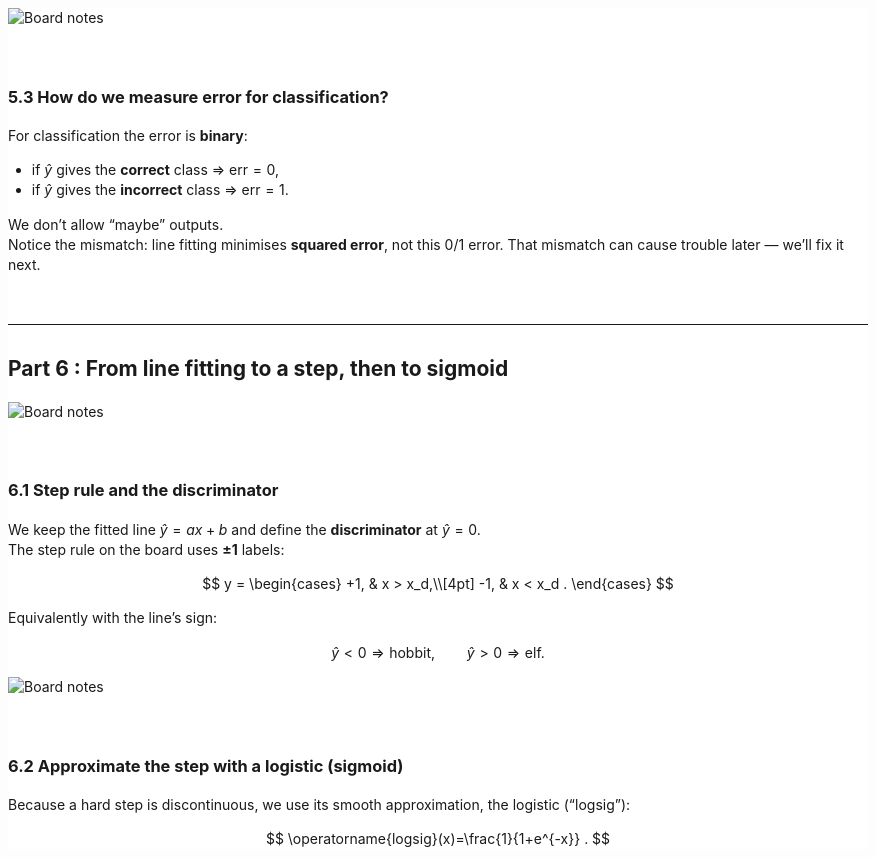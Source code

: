 
![Board notes](/images/docs/Lecture3_Linearclassification/7.png)

<br />

### 5.3 How do we measure error for classification?
For classification the error is **binary**:
- if $\hat y$ gives the **correct** class ⇒ $\text{err}=0$,
- if $\hat y$ gives the **incorrect** class ⇒ $\text{err}=1$.

We don’t allow “maybe” outputs.  
Notice the mismatch: line fitting minimises **squared error**, not this 0/1 error. That mismatch can cause trouble later — we’ll fix it next.

<br />

---

## Part 6 : From line fitting to a step, then to sigmoid

![Board notes](/images/docs/Lecture3_Linearclassification/8.png)

<br />

### 6.1 Step rule and the discriminator

We keep the fitted line $\hat y = a x + b$ and define the **discriminator** at $\hat y=0$.  
The step rule on the board uses **$\pm1$** labels:

$$
y =
\begin{cases}
+1, & x > x_d,\\[4pt]
-1, & x < x_d .
\end{cases}
$$

Equivalently with the line’s sign:

$$
\hat y < 0 \Rightarrow \text{hobbit}, \qquad
\hat y > 0 \Rightarrow \text{elf}.
$$


![Board notes](/images/docs/Lecture3_Linearclassification/9.png)

<br />

### 6.2 Approximate the step with a logistic (sigmoid)

Because a hard step is discontinuous, we use its smooth approximation, the logistic (“logsig”):

$$
\operatorname{logsig}(x)=\frac{1}{1+e^{-x}} .
$$
